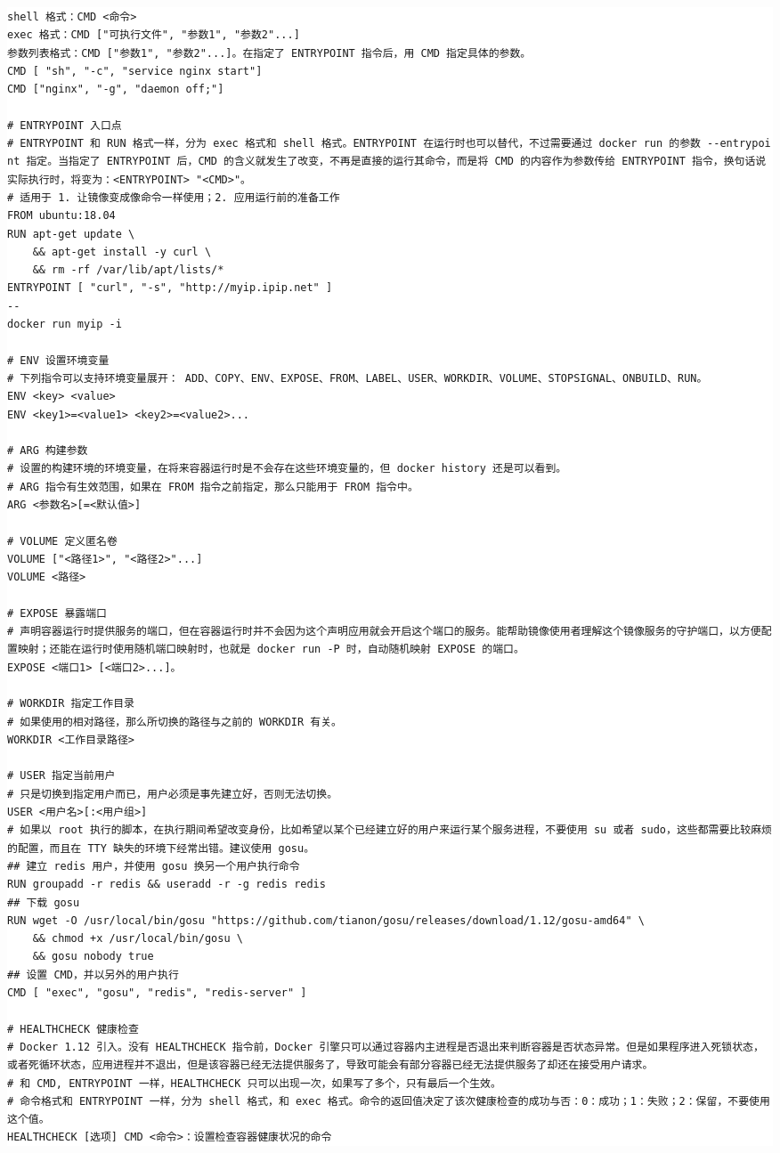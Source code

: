 ```
shell 格式：CMD <命令>
exec 格式：CMD ["可执行文件", "参数1", "参数2"...]
参数列表格式：CMD ["参数1", "参数2"...]。在指定了 ENTRYPOINT 指令后，用 CMD 指定具体的参数。
CMD [ "sh", "-c", "service nginx start"]
CMD ["nginx", "-g", "daemon off;"]

# ENTRYPOINT 入口点
# ENTRYPOINT 和 RUN 格式一样，分为 exec 格式和 shell 格式。ENTRYPOINT 在运行时也可以替代，不过需要通过 docker run 的参数 --entrypoint 指定。当指定了 ENTRYPOINT 后，CMD 的含义就发生了改变，不再是直接的运行其命令，而是将 CMD 的内容作为参数传给 ENTRYPOINT 指令，换句话说实际执行时，将变为：<ENTRYPOINT> "<CMD>"。
# 适用于 1. 让镜像变成像命令一样使用；2. 应用运行前的准备工作
FROM ubuntu:18.04
RUN apt-get update \
    && apt-get install -y curl \
    && rm -rf /var/lib/apt/lists/*
ENTRYPOINT [ "curl", "-s", "http://myip.ipip.net" ]
--
docker run myip -i

# ENV 设置环境变量
# 下列指令可以支持环境变量展开： ADD、COPY、ENV、EXPOSE、FROM、LABEL、USER、WORKDIR、VOLUME、STOPSIGNAL、ONBUILD、RUN。
ENV <key> <value>
ENV <key1>=<value1> <key2>=<value2>...

# ARG 构建参数
# 设置的构建环境的环境变量，在将来容器运行时是不会存在这些环境变量的，但 docker history 还是可以看到。
# ARG 指令有生效范围，如果在 FROM 指令之前指定，那么只能用于 FROM 指令中。
ARG <参数名>[=<默认值>]

# VOLUME 定义匿名卷
VOLUME ["<路径1>", "<路径2>"...]
VOLUME <路径>

# EXPOSE 暴露端口
# 声明容器运行时提供服务的端口，但在容器运行时并不会因为这个声明应用就会开启这个端口的服务。能帮助镜像使用者理解这个镜像服务的守护端口，以方便配置映射；还能在运行时使用随机端口映射时，也就是 docker run -P 时，自动随机映射 EXPOSE 的端口。
EXPOSE <端口1> [<端口2>...]。

# WORKDIR 指定工作目录
# 如果使用的相对路径，那么所切换的路径与之前的 WORKDIR 有关。
WORKDIR <工作目录路径>

# USER 指定当前用户
# 只是切换到指定用户而已，用户必须是事先建立好，否则无法切换。
USER <用户名>[:<用户组>]
# 如果以 root 执行的脚本，在执行期间希望改变身份，比如希望以某个已经建立好的用户来运行某个服务进程，不要使用 su 或者 sudo，这些都需要比较麻烦的配置，而且在 TTY 缺失的环境下经常出错。建议使用 gosu。
## 建立 redis 用户，并使用 gosu 换另一个用户执行命令
RUN groupadd -r redis && useradd -r -g redis redis
## 下载 gosu
RUN wget -O /usr/local/bin/gosu "https://github.com/tianon/gosu/releases/download/1.12/gosu-amd64" \
    && chmod +x /usr/local/bin/gosu \
    && gosu nobody true
## 设置 CMD，并以另外的用户执行
CMD [ "exec", "gosu", "redis", "redis-server" ]

# HEALTHCHECK 健康检查
# Docker 1.12 引入。没有 HEALTHCHECK 指令前，Docker 引擎只可以通过容器内主进程是否退出来判断容器是否状态异常。但是如果程序进入死锁状态，或者死循环状态，应用进程并不退出，但是该容器已经无法提供服务了，导致可能会有部分容器已经无法提供服务了却还在接受用户请求。
# 和 CMD, ENTRYPOINT 一样，HEALTHCHECK 只可以出现一次，如果写了多个，只有最后一个生效。
# 命令格式和 ENTRYPOINT 一样，分为 shell 格式，和 exec 格式。命令的返回值决定了该次健康检查的成功与否：0：成功；1：失败；2：保留，不要使用这个值。
HEALTHCHECK [选项] CMD <命令>：设置检查容器健康状况的命令
```